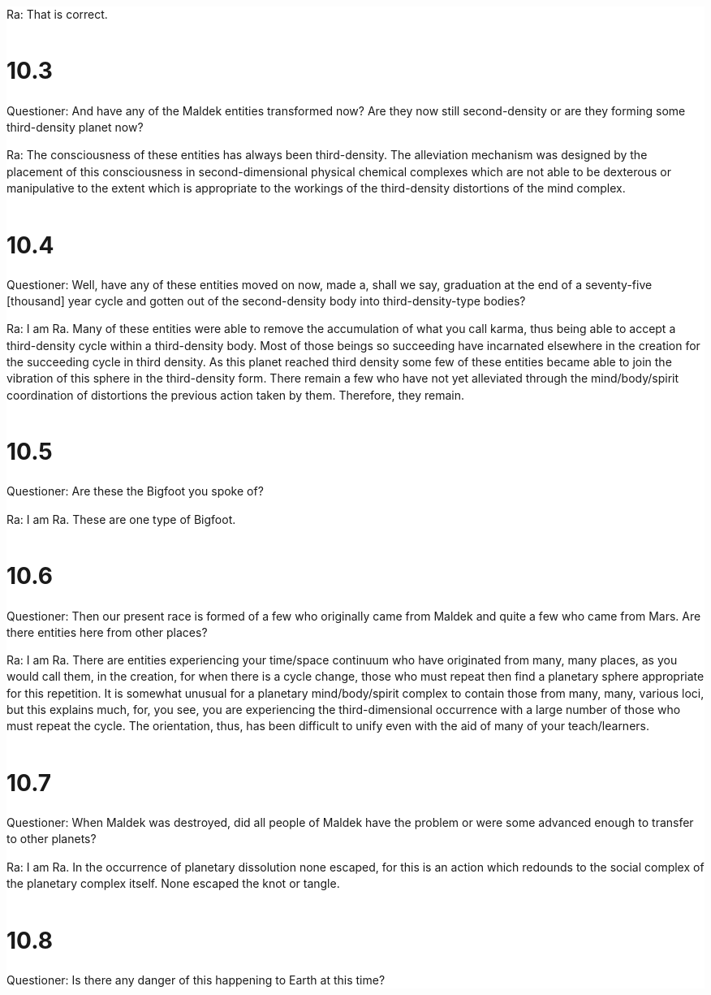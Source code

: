 Ra: That is correct.

# 10.3
Questioner: And have any of the Maldek entities transformed now? Are they now still second-density or are they forming some third-density planet now?

Ra: The consciousness of these entities has always been third-density. The alleviation mechanism was designed by the placement of this consciousness in second-dimensional physical chemical complexes which are not able to be dexterous or manipulative to the extent which is appropriate to the workings of the third-density distortions of the mind complex.

# 10.4
Questioner: Well, have any of these entities moved on now, made a, shall we say, graduation at the end of a seventy-five [thousand] year cycle and gotten out of the second-density body into third-density-type bodies?

Ra: I am Ra. Many of these entities were able to remove the accumulation of what you call karma, thus being able to accept a third-density cycle within a third-density body. Most of those beings so succeeding have incarnated elsewhere in the creation for the succeeding cycle in third density. As this planet reached third density some few of these entities became able to join the vibration of this sphere in the third-density form. There remain a few who have not yet alleviated through the mind/body/spirit coordination of distortions the previous action taken by them. Therefore, they remain.

# 10.5
Questioner: Are these the Bigfoot you spoke of?

Ra: I am Ra. These are one type of Bigfoot.

# 10.6
Questioner: Then our present race is formed of a few who originally came from Maldek and quite a few who came from Mars. Are there entities here from other places?

Ra: I am Ra. There are entities experiencing your time/space continuum who have originated from many, many places, as you would call them, in the creation, for when there is a cycle change, those who must repeat then find a planetary sphere appropriate for this repetition. It is somewhat unusual for a planetary mind/body/spirit complex to contain those from many, many, various loci, but this explains much, for, you see, you are experiencing the third-dimensional occurrence with a large number of those who must repeat the cycle. The orientation, thus, has been difficult to unify even with the aid of many of your teach/learners.

# 10.7
Questioner: When Maldek was destroyed, did all people of Maldek have the problem or were some advanced enough to transfer to other planets?

Ra: I am Ra. In the occurrence of planetary dissolution none escaped, for this is an action which redounds to the social complex of the planetary complex itself. None escaped the knot or tangle.

# 10.8
Questioner: Is there any danger of this happening to Earth at this time?
